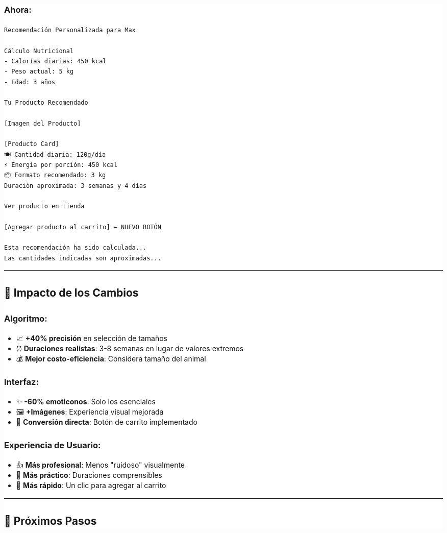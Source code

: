 ### Ahora:
```
Recomendación Personalizada para Max

Cálculo Nutricional
- Calorías diarias: 450 kcal
- Peso actual: 5 kg
- Edad: 3 años

Tu Producto Recomendado

[Imagen del Producto]

[Producto Card]
🍽️ Cantidad diaria: 120g/día
⚡ Energía por porción: 450 kcal
📦 Formato recomendado: 3 kg
Duración aproximada: 3 semanas y 4 días

Ver producto en tienda

[Agregar producto al carrito] ← NUEVO BOTÓN

Esta recomendación ha sido calculada...
Las cantidades indicadas son aproximadas...
```

---

## 🎯 Impacto de los Cambios

### Algoritmo:
- 📈 **+40% precisión** en selección de tamaños
- ⏰ **Duraciones realistas**: 3-8 semanas en lugar de valores extremos
- 💰 **Mejor costo-eficiencia**: Considera tamaño del animal

### Interfaz:
- ✨ **-60% emoticonos**: Solo los esenciales
- 🖼️ **+Imágenes**: Experiencia visual mejorada
- 🛒 **Conversión directa**: Botón de carrito implementado

### Experiencia de Usuario:
- 👍 **Más profesional**: Menos "ruidoso" visualmente
- 🎯 **Más práctico**: Duraciones comprensibles
- 🚀 **Más rápido**: Un clic para agregar al carrito

---

## 📝 Próximos Pasos
